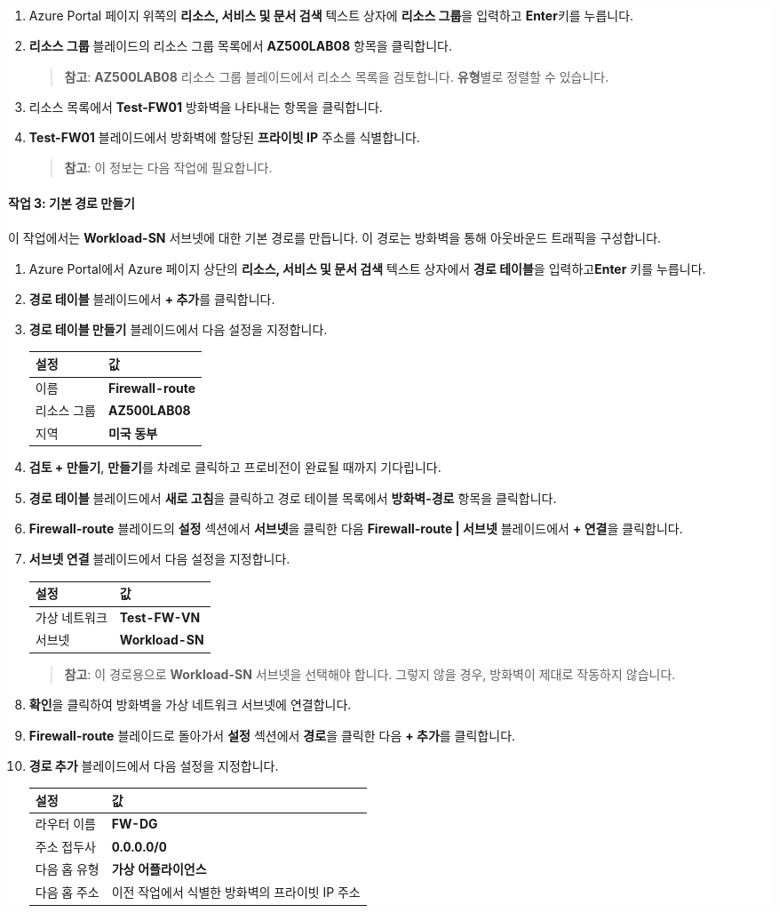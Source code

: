 1. Azure Portal 페이지 위쪽의 **리소스, 서비스 및 문서 검색** 텍스트 상자에 **리소스 그룹**을 입력하고 **Enter**키를 누릅니다.

1. **리소스 그룹** 블레이드의 리소스 그룹 목록에서 **AZ500LAB08** 항목을 클릭합니다.

    >**참고**: **AZ500LAB08** 리소스 그룹 블레이드에서 리소스 목록을 검토합니다. **유형**별로 정렬할 수 있습니다.

1. 리소스 목록에서 **Test-FW01** 방화벽을 나타내는 항목을 클릭합니다.

1. **Test-FW01** 블레이드에서 방화벽에 할당된 **프라이빗 IP** 주소를 식별합니다. 

    >**참고**: 이 정보는 다음 작업에 필요합니다.


#### 작업 3: 기본 경로 만들기

이 작업에서는 **Workload-SN** 서브넷에 대한 기본 경로를 만듭니다. 이 경로는 방화벽을 통해 아웃바운드 트래픽을 구성합니다.

1. Azure Portal에서 Azure 페이지 상단의 **리소스, 서비스 및 문서 검색** 텍스트 상자에서 **경로 테이블**을 입력하고**Enter** 키를 누릅니다.

1. **경로 테이블** 블레이드에서 **+ 추가**를 클릭합니다.

1. **경로 테이블 만들기** 블레이드에서 다음 설정을 지정합니다.

   |설정|값|
   |---|---|
   |이름|**Firewall-route**|
   |리소스 그룹|**AZ500LAB08**|
   |지역| **미국 동부**|

1. **검토 + 만들기**, **만들기**를 차례로 클릭하고 프로비전이 완료될 때까지 기다립니다. 

1. **경로 테이블** 블레이드에서 **새로 고침**을 클릭하고 경로 테이블 목록에서 **방화벽-경로** 항목을 클릭합니다.

1. **Firewall-route** 블레이드의 **설정** 섹션에서 **서브넷**을 클릭한 다음 **Firewall-route \| 서브넷** 블레이드에서 **+ 연결**을 클릭합니다.

1. **서브넷 연결** 블레이드에서 다음 설정을 지정합니다.

   |설정|값|
   |---|---|
   |가상 네트워크|**Test-FW-VN**|
   |서브넷|**Workload-SN**|

    >**참고**: 이 경로용으로 **Workload-SN** 서브넷을 선택해야 합니다. 그렇지 않을 경우, 방화벽이 제대로 작동하지 않습니다.

1. **확인**을 클릭하여 방화벽을 가상 네트워크 서브넷에 연결합니다. 

1. **Firewall-route** 블레이드로 돌아가서 **설정** 섹션에서 **경로**을 클릭한 다음 **+ 추가**를 클릭합니다. 

1. **경로 추가** 블레이드에서 다음 설정을 지정합니다.  

   |설정|값|
   |---|---|
   |라우터 이름|**FW-DG**|
   |주소 접두사|**0.0.0.0/0**
   |다음 홉 유형|**가상 어플라이언스**|
   |다음 홉 주소|이전 작업에서 식별한 방화벽의 프라이빗 IP 주소|
